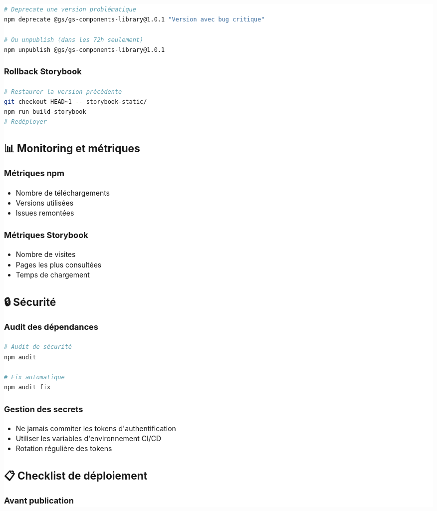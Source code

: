 ```bash
# Deprecate une version problématique
npm deprecate @gs/gs-components-library@1.0.1 "Version avec bug critique"

# Ou unpublish (dans les 72h seulement)
npm unpublish @gs/gs-components-library@1.0.1
```

### Rollback Storybook

```bash
# Restaurer la version précédente
git checkout HEAD~1 -- storybook-static/
npm run build-storybook
# Redéployer
```

## 📊 Monitoring et métriques

### Métriques npm

- Nombre de téléchargements
- Versions utilisées
- Issues remontées

### Métriques Storybook

- Nombre de visites
- Pages les plus consultées
- Temps de chargement

## 🔒 Sécurité

### Audit des dépendances

```bash
# Audit de sécurité
npm audit

# Fix automatique
npm audit fix
```

### Gestion des secrets

- Ne jamais commiter les tokens d'authentification
- Utiliser les variables d'environnement CI/CD
- Rotation régulière des tokens

## 📋 Checklist de déploiement

### Avant publication
